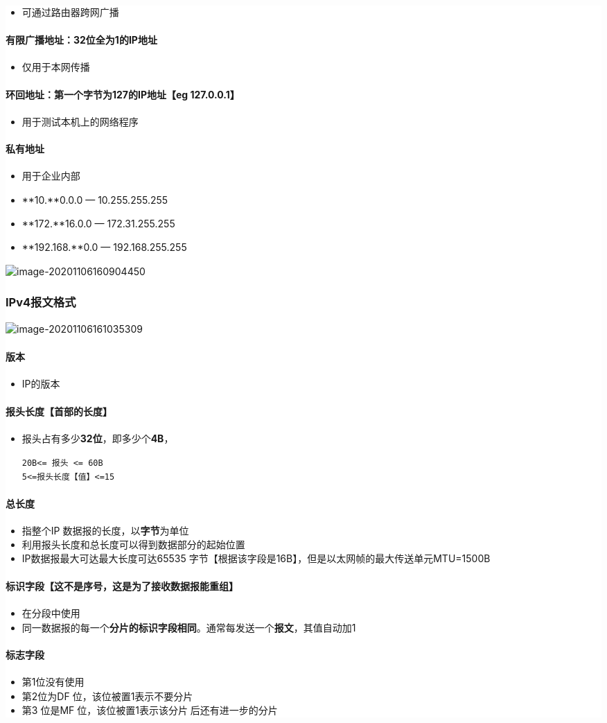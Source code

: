 - 可通过路由器跨网广播

#### 有限广播地址：32位全为1的IP地址

- 仅用于本网传播

#### 环回地址：第一个字节为127的IP地址【eg 127.0.0.1】

- 用于测试本机上的网络程序

#### 私有地址

- 用于企业内部

- **10.**0.0.0 — 10.255.255.255
- **172.**16.0.0 — 172.31.255.255
-  **192.168.**0.0 — 192.168.255.255

![image-20201106160904450](https://i.loli.net/2020/11/06/A1g43Kok9mlMVUn.png)



### IPv4报文格式

![image-20201106161035309](https://i.loli.net/2020/11/06/jYawoXE7kGlOv6I.png)

#### 版本

- IP的版本

#### 报头长度【首部的长度】

- 报头占有多少**32位**，即多少个**4B**，

  ```
  20B<= 报头 <= 60B
  5<=报头长度【值】<=15
  ```

#### 总长度

- 指整个IP 数据报的长度，以**字节**为单位
- 利用报头长度和总长度可以得到数据部分的起始位置
- IP数据报最大可达最大长度可达65535 字节【根据该字段是16B】，但是以太网帧的最大传送单元MTU=1500B



#### 标识字段【这不是序号，这是为了接收数据报能重组】

- 在分段中使用
- 同一数据报的每一个**分片的标识字段相同**。通常每发送一个**报文**，其值自动加1

#### 标志字段

- 第1位没有使用
- 第2位为DF 位，该位被置1表示不要分片
- 第3 位是MF 位，该位被置1表示该分片 后还有进一步的分片
